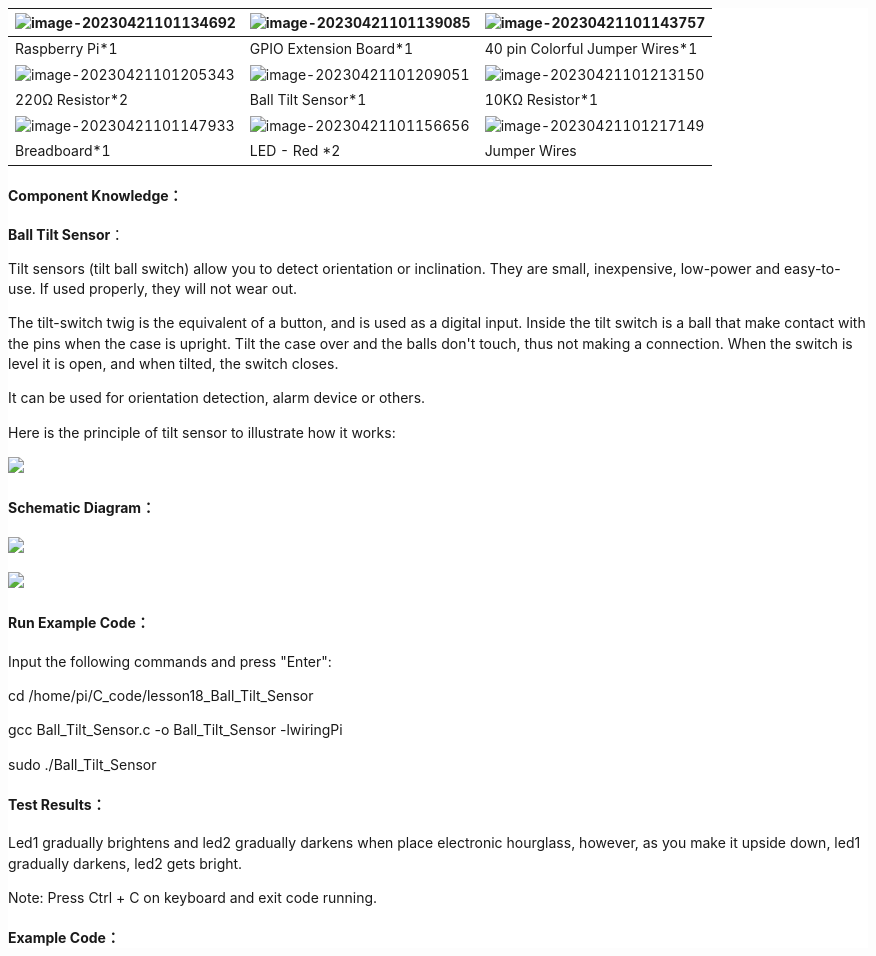 | ![image-20230421101134692](media/image-20230421101134692.png) | ![image-20230421101139085](media/image-20230421101139085.png) | ![image-20230421101143757](media/image-20230421101143757.png) |
| ------------------------------------------------------------ | ------------------------------------------------------------ | ------------------------------------------------------------ |
| Raspberry Pi*1                                               | GPIO Extension Board*1                                       | 40 pin Colorful Jumper Wires*1                               |
| ![image-20230421101205343](media/image-20230421101205343.png) | ![image-20230421101209051](media/image-20230421101209051.png) | ![image-20230421101213150](media/image-20230421101213150.png) |
| 220Ω Resistor*2                                              | Ball Tilt Sensor*1                                           | 10KΩ Resistor*1                                              |
| ![image-20230421101147933](media/image-20230421101147933.png) | ![image-20230421101156656](media/image-20230421101156656.png) | ![image-20230421101217149](media/image-20230421101217149.png) |
| Breadboard*1                                                 | LED - Red *2                                                 | Jumper Wires                                                 |



#### Component Knowledge：

**Ball Tilt Sensor**：

Tilt sensors (tilt ball switch) allow you to detect orientation or inclination. They are small, inexpensive, low-power and easy-to-use. If used properly, they will not wear out. 

The tilt-switch twig is the equivalent of a button, and is used as a digital input. Inside the tilt switch is a ball that make contact with the pins when the case is upright. Tilt the case over and the balls don't touch, thus not making a connection. When the switch is level it is open, and when tilted, the switch closes.

It can be used for orientation detection, alarm device or others.

Here is the principle of tilt sensor to illustrate how it works:

![](media/a589e5da5f5f91c3d16a4dded9e33cb1.png)

#### Schematic Diagram：

![](media/a811fe1c36aa601e9a48d3ada938c917.png)

![](media/749562134c34f33283faf8d1e4ba8f13.png)

#### Run Example Code：

Input the following commands and press "Enter":

cd /home/pi/C_code/lesson18_Ball_Tilt_Sensor

gcc Ball_Tilt_Sensor.c -o Ball_Tilt_Sensor -lwiringPi

sudo ./Ball_Tilt_Sensor

#### **Test Results**：

Led1 gradually brightens and led2 gradually darkens when place electronic
hourglass, however, as you make it upside down, led1 gradually darkens, led2
gets bright.

Note: Press Ctrl + C on keyboard and exit code running.

#### Example Code：
